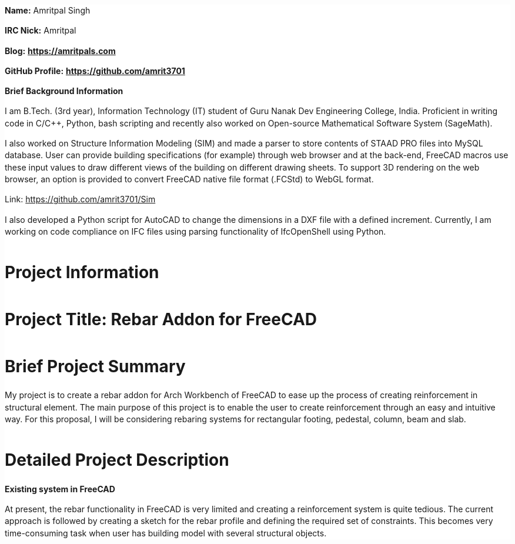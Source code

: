 **Name:** Amritpal Singh

**IRC Nick:** Amritpal

**Blog:** **<https://amritpals.com>**

**GitHub Profile:** **<https://github.com/amrit3701>**

**Brief Background Information**

I am B.Tech. (3rd year), Information Technology (IT) student of Guru
Nanak Dev Engineering College, India. Proficient in writing code in
C/C++, Python, bash scripting and recently also worked on Open-source
Mathematical Software System (SageMath).

I also worked on Structure Information Modeling (SIM) and made a parser
to store contents of STAAD PRO files into MySQL database. User can
provide building specifications (for example) through web browser and at
the back-end, FreeCAD macros use these input values to draw different
views of the building on different drawing sheets. To support 3D
rendering on the web browser, an option is provided to convert FreeCAD
native file format (.FCStd) to WebGL format.

Link: <https://github.com/amrit3701/Sim>

I also developed a Python script for AutoCAD to change the dimensions in
a DXF file with a defined increment. Currently, I am working on code
compliance on IFC files using parsing functionality of IfcOpenShell
using Python.

# Project Information

# Project Title: Rebar Addon for FreeCAD

# Brief Project Summary

My project is to create a rebar addon for Arch Workbench of FreeCAD to
ease up the process of creating reinforcement in structural element. The
main purpose of this project is to enable the user to create
reinforcement through an easy and intuitive way. For this proposal, I
will be considering rebaring systems for rectangular footing, pedestal,
column, beam and slab.

# Detailed Project Description

**Existing system in FreeCAD**

At present, the rebar functionality in FreeCAD is very limited and
creating a reinforcement system is quite tedious. The current approach
is followed by creating a sketch for the rebar profile and defining the
required set of constraints. This becomes very time-consuming task when
user has building model with several structural objects.
